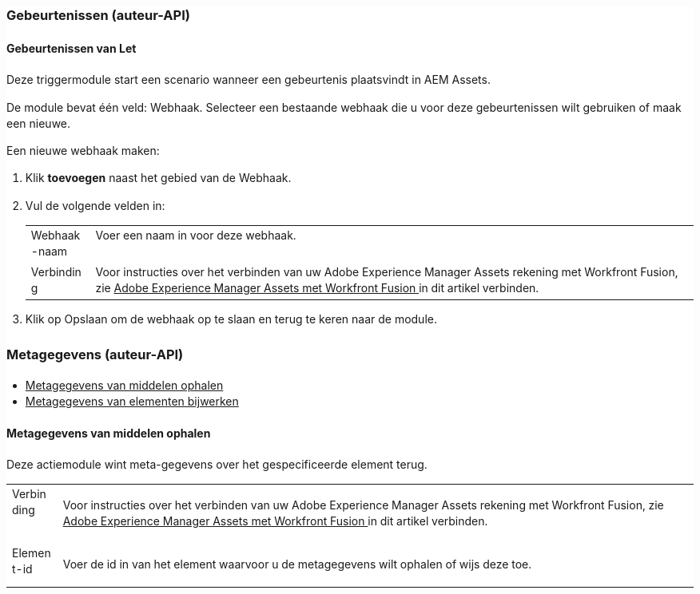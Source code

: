
### Gebeurtenissen (auteur-API)

#### Gebeurtenissen van Let

Deze triggermodule start een scenario wanneer een gebeurtenis plaatsvindt in AEM Assets.

De module bevat één veld: Webhaak. Selecteer een bestaande webhaak die u voor deze gebeurtenissen wilt gebruiken of maak een nieuwe.

Een nieuwe webhaak maken:

1. Klik **toevoegen** naast het gebied van de Webhaak.
1. Vul de volgende velden in:

   <table>
     <col/>
     <col/>
     <tbody>
       <tr>
         <td role="rowheader">Webhaak-naam</td>
        <td>Voer een naam in voor deze webhaak.</td>
       </tr>
       <tr>
         <td role="rowheader">Verbinding</td>
        <td>Voor instructies over het verbinden van uw Adobe Experience Manager Assets rekening met Workfront Fusion, zie <a href="#connect-adobe-experience-manager-assets-to-workfront-fusion" class="MCXref xref"> Adobe Experience Manager Assets met Workfront Fusion </a> in dit artikel verbinden.</td>
       </tr>
     </tbody>
   </table>

1. Klik op Opslaan om de webhaak op te slaan en terug te keren naar de module.


### Metagegevens (auteur-API)

* [Metagegevens van middelen ophalen](#get-asset-metadata)
* [Metagegevens van elementen bijwerken](#update-asset-metadata)

#### Metagegevens van middelen ophalen

Deze actiemodule wint meta-gegevens over het gespecificeerde element terug.

<table style="table-layout:auto"> 
 <col> 
 <col> 
 <tbody> 
  <tr> 
   <td role="rowheader">Verbinding</td> 
   <td> <p>Voor instructies over het verbinden van uw Adobe Experience Manager Assets rekening met Workfront Fusion, zie <a href="#connect-adobe-experience-manager-assets-to-workfront-fusion" class="MCXref xref"> Adobe Experience Manager Assets met Workfront Fusion </a> in dit artikel verbinden.</p> </td> 
  </tr> 
  <tr> 
   <td role="rowheader">Element-id</td> 
   <td> <p>Voer de id in van het element waarvoor u de metagegevens wilt ophalen of wijs deze toe.</p> </td> 
  </tr> 
 </tbody> 
</table>
